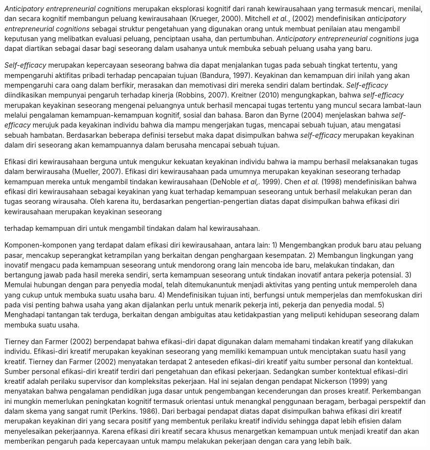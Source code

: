 <p><span class="font7" style="font-style:italic;">Anticipatory entrepreneurial cognitions</span><span class="font7"> merupakan eksplorasi kognitif dari ranah kewirausahaan yang termasuk mencari, menilai, dan secara kognitif membangun peluang kewirausahaan (Krueger, 2000). Mitchell </span><span class="font7" style="font-style:italic;">et al.</span><span class="font7">, (2002) mendefinisikan </span><span class="font7" style="font-style:italic;">anticipatory entrepreneurial cognitions</span><span class="font7"> sebagai struktur pengetahuan yang digunakan orang untuk membuat penilaian atau mengambil keputusan yang melibatkan evaluasi peluang, penciptaan usaha, dan pertumbuhan. </span><span class="font7" style="font-style:italic;">Anticipatory entrepreneurial cognitions </span><span class="font7">juga dapat diartikan sebagai dasar bagi seseorang dalam usahanya untuk membuka sebuah peluang usaha yang baru.</span></p>
<p><span class="font7" style="font-style:italic;">Self-efficacy</span><span class="font7"> merupakan kepercayaan seseorang bahwa dia dapat menjalankan tugas pada sebuah tingkat tertentu, yang mempengaruhi aktifitas pribadi terhadap pencapaian tujuan (Bandura, 1997). Keyakinan dan kemampuan diri inilah yang akan mempengaruhi cara oang dalam berfikir, merasakan dan memotivasi diri mereka sendiri dalam bertindak. </span><span class="font7" style="font-style:italic;">Self-efficacy</span><span class="font7"> diindikasikan mempunyai pengaruh terhadap kinerja (Robbins, 2007). Kreitner (2010) mengungkapkan, bahwa </span><span class="font7" style="font-style:italic;">self-efficacy</span><span class="font7"> merupakan keyakinan seseorang mengenai peluangnya untuk berhasil mencapai tugas tertentu yang muncul secara lambat-laun melalui pengalaman kemampuan-kemampuan kognitif, sosial dan bahasa. Baron dan Byrne (2004) menjelaskan bahwa </span><span class="font7" style="font-style:italic;">self-efficacy</span><span class="font7"> merujuk pada keyakinan individu bahwa dia mampu mengerjakan tugas, mencapai sebuah tujuan, atau mengatasi sebuah hambatan. Berdasarkan beberapa definisi tersebut maka dapat disimpulkan bahwa </span><span class="font7" style="font-style:italic;">self-efficacy</span><span class="font7"> merupakan keyakinan dalam diri seseorang akan kemampuannya dalam berusaha mencapai sebuah tujuan.</span></p>
<p><span class="font7">Efikasi diri kewirausahaan berguna untuk mengukur kekuatan keyakinan individu bahwa ia mampu berhasil melaksanakan tugas dalam berwirausaha (Mueller, 2007). Efikasi diri kewirausahaan pada umumnya merupakan keyakinan seseorang terhadap kemampuan mereka untuk mengambil tindakan kewirausahaan (DeNoble </span><span class="font7" style="font-style:italic;">et al,.</span><span class="font7"> 1999). Chen </span><span class="font7" style="font-style:italic;">et al.</span><span class="font7"> (1998) mendefinisikan bahwa efikasi diri kewirausahaan sebagai keyakinan yang kuat terhadap kemampuan seseorang untuk berhasil melakukan peran dan tugas seorang wirausaha. Oleh karena itu, berdasarkan pengertian-pengertian diatas dapat disimpulkan bahwa efikasi diri kewirausahaan merupakan keyakinan seseorang</span></p>
<p><span class="font7">terhadap kemampuan diri untuk mengambil tindakan dalam hal kewirausahaan.</span></p>
<p><span class="font7">Komponen-komponen yang terdapat dalam efikasi diri kewirausahaan, antara lain: 1) Mengembangkan produk baru atau peluang pasar, mencakup seperangkat ketrampilan yang berkaitan dengan penghargaan kesempatan. 2) Membangun lingkungan yang inovatif mengacu pada kemampuan seseorang untuk mendorong orang lain mencoba ide baru, melakukan tindakan, dan bertangung jawab pada hasil mereka sendiri, serta kemampuan seseorang untuk tindakan inovatif antara pekerja potensial. 3) Memulai hubungan dengan para penyedia modal, telah ditemukanuntuk menjadi aktivitas yang penting untuk memperoleh dana yang cukup untuk membuka suatu usaha baru. 4) Mendefinisikan tujuan inti, berfungsi untuk memperjelas dan memfokuskan diri pada visi penting bahwa usaha yang akan dijalankan perlu untuk menarik pekerja inti, pekerja dan penyedia modal. 5) Menghadapi tantangan tak terduga, berkaitan dengan ambiguitas atau ketidakpastian yang meliputi kehidupan seseorang dalam membuka suatu usaha.</span></p>
<p><span class="font7">Tierney dan Farmer (2002) berpendapat bahwa efikasi-diri dapat digunakan dalam memahami tindakan kreatif yang dilakukan individu. Efikasi-diri kreatif merupakan keyakinan seseorang yang memiliki kemampuan untuk menciptakan suatu hasil yang kreatif. Tierney dan Farmer (2002) menyatakan terdapat 2 anteseden efikasi-diri kreatif yaitu sumber personal dan kontektual. Sumber personal efikasi-diri kreatif terdiri dari pengetahuan dan efikasi pekerjaan. Sedangkan sumber kontektual efikasi-diri kreatif adalah perilaku supervisor dan kompleksitas pekerjaan. Hal ini sejalan dengan pendapat Nickerson (1999) yang menyatakan bahwa pengalaman pendidikan juga dasar untuk pengembangan kecenderungan dan proses kreatif. Perkembangan ini mungkin memerlukan peningkatan kognitif termasuk orientasi untuk menangkal penggunaan beragam, berbagai perspektif dan dalam skema yang sangat rumit (Perkins. 1986). Dari berbagai pendapat diatas dapat disimpulkan bahwa efikasi diri kreatif merupakan keyakinan diri yang secara positif yang membentuk perilaku kreatif individu sehingga dapat lebih efisien dalam menyelesaikan pekerjaannya. Karena efikasi diri kreatif secara khusus menargetkan kemampuan untuk menjadi kreatif dan akan memberikan pengaruh pada kepercayaan untuk mampu melakukan pekerjaan dengan cara yang lebih baik.</span></p>
